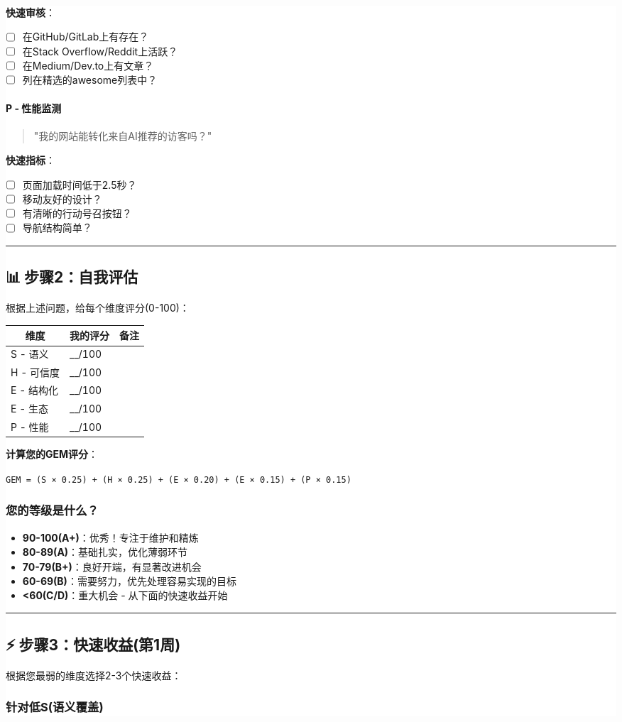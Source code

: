 **快速审核**：
- [ ] 在GitHub/GitLab上有存在？
- [ ] 在Stack Overflow/Reddit上活跃？
- [ ] 在Medium/Dev.to上有文章？
- [ ] 列在精选的awesome列表中？

#### P - 性能监测
> "我的网站能转化来自AI推荐的访客吗？"

**快速指标**：
- [ ] 页面加载时间低于2.5秒？
- [ ] 移动友好的设计？
- [ ] 有清晰的行动号召按钮？
- [ ] 导航结构简单？

---

## 📊 步骤2：自我评估

根据上述问题，给每个维度评分(0-100)：

| 维度 | 我的评分 | 备注 |
|------|---------|------|
| S - 语义 | __/100 | |
| H - 可信度 | __/100 | |
| E - 结构化 | __/100 | |
| E - 生态 | __/100 | |
| P - 性能 | __/100 | |

**计算您的GEM评分**：
```
GEM = (S × 0.25) + (H × 0.25) + (E × 0.20) + (E × 0.15) + (P × 0.15)
```

### 您的等级是什么？

- **90-100(A+)**：优秀！专注于维护和精炼
- **80-89(A)**：基础扎实，优化薄弱环节
- **70-79(B+)**：良好开端，有显著改进机会
- **60-69(B)**：需要努力，优先处理容易实现的目标
- **<60(C/D)**：重大机会 - 从下面的快速收益开始

---

## ⚡ 步骤3：快速收益(第1周)

根据您最弱的维度选择2-3个快速收益：

### 针对低S(语义覆盖)
